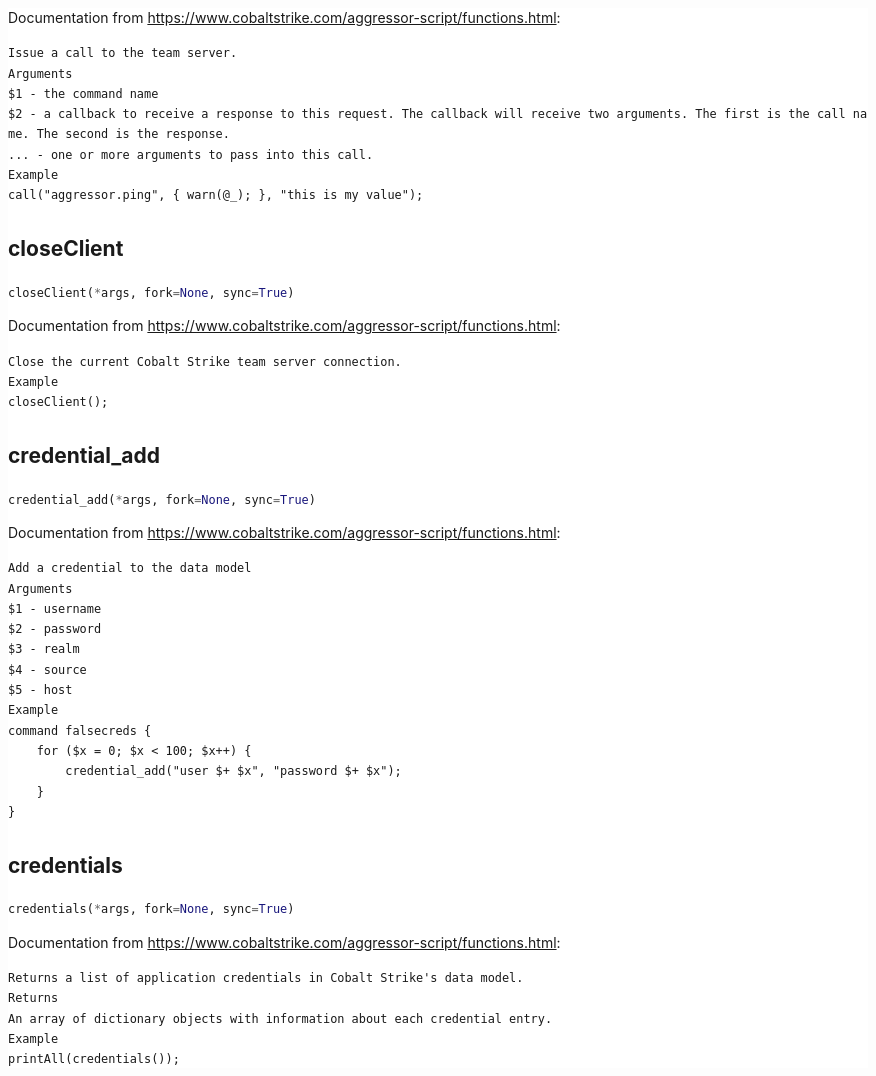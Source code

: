 Documentation from https://www.cobaltstrike.com/aggressor-script/functions.html:

    Issue a call to the team server.
    Arguments
    $1 - the command name
    $2 - a callback to receive a response to this request. The callback will receive two arguments. The first is the call name. The second is the response.
    ... - one or more arguments to pass into this call.
    Example
    call("aggressor.ping", { warn(@_); }, "this is my value");


## closeClient
```python
closeClient(*args, fork=None, sync=True)
```

Documentation from https://www.cobaltstrike.com/aggressor-script/functions.html:

    Close the current Cobalt Strike team server connection.
    Example
    closeClient();


## credential_add
```python
credential_add(*args, fork=None, sync=True)
```

Documentation from https://www.cobaltstrike.com/aggressor-script/functions.html:

    Add a credential to the data model
    Arguments
    $1 - username
    $2 - password
    $3 - realm
    $4 - source
    $5 - host
    Example
    command falsecreds {
        for ($x = 0; $x < 100; $x++) {
            credential_add("user $+ $x", "password $+ $x");
        }
    }


## credentials
```python
credentials(*args, fork=None, sync=True)
```

Documentation from https://www.cobaltstrike.com/aggressor-script/functions.html:

    Returns a list of application credentials in Cobalt Strike's data model.
    Returns
    An array of dictionary objects with information about each credential entry.
    Example
    printAll(credentials());
